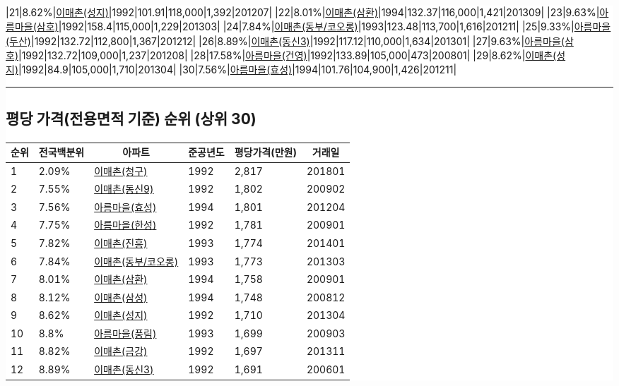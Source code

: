 |21|8.62%|[이매촌(성지)](https://search.naver.com/search.naver?query=%EA%B2%BD%EA%B8%B0%EB%8F%84+%EC%84%B1%EB%82%A8%EC%8B%9C+%EB%B6%84%EB%8B%B9%EA%B5%AC+%EC%9D%B4%EB%A7%A4%EB%8F%99+%EC%9D%B4%EB%A7%A4%EC%B4%8C%28%EC%84%B1%EC%A7%80%29)|1992|101.91|118,000|1,392|201207|
|22|8.01%|[이매촌(삼환)](https://search.naver.com/search.naver?query=%EA%B2%BD%EA%B8%B0%EB%8F%84+%EC%84%B1%EB%82%A8%EC%8B%9C+%EB%B6%84%EB%8B%B9%EA%B5%AC+%EC%9D%B4%EB%A7%A4%EB%8F%99+%EC%9D%B4%EB%A7%A4%EC%B4%8C%28%EC%82%BC%ED%99%98%29)|1994|132.37|116,000|1,421|201309|
|23|9.63%|[아름마을(삼호)](https://search.naver.com/search.naver?query=%EA%B2%BD%EA%B8%B0%EB%8F%84+%EC%84%B1%EB%82%A8%EC%8B%9C+%EB%B6%84%EB%8B%B9%EA%B5%AC+%EC%9D%B4%EB%A7%A4%EB%8F%99+%EC%95%84%EB%A6%84%EB%A7%88%EC%9D%84%28%EC%82%BC%ED%98%B8%29)|1992|158.4|115,000|1,229|201303|
|24|7.84%|[이매촌(동부/코오롱)](https://search.naver.com/search.naver?query=%EA%B2%BD%EA%B8%B0%EB%8F%84+%EC%84%B1%EB%82%A8%EC%8B%9C+%EB%B6%84%EB%8B%B9%EA%B5%AC+%EC%9D%B4%EB%A7%A4%EB%8F%99+%EC%9D%B4%EB%A7%A4%EC%B4%8C%28%EB%8F%99%EB%B6%80%2F%EC%BD%94%EC%98%A4%EB%A1%B1%29)|1993|123.48|113,700|1,616|201211|
|25|9.33%|[아름마을(두산)](https://search.naver.com/search.naver?query=%EA%B2%BD%EA%B8%B0%EB%8F%84+%EC%84%B1%EB%82%A8%EC%8B%9C+%EB%B6%84%EB%8B%B9%EA%B5%AC+%EC%9D%B4%EB%A7%A4%EB%8F%99+%EC%95%84%EB%A6%84%EB%A7%88%EC%9D%84%28%EB%91%90%EC%82%B0%29)|1992|132.72|112,800|1,367|201212|
|26|8.89%|[이매촌(동신3)](https://search.naver.com/search.naver?query=%EA%B2%BD%EA%B8%B0%EB%8F%84+%EC%84%B1%EB%82%A8%EC%8B%9C+%EB%B6%84%EB%8B%B9%EA%B5%AC+%EC%9D%B4%EB%A7%A4%EB%8F%99+%EC%9D%B4%EB%A7%A4%EC%B4%8C%28%EB%8F%99%EC%8B%A03%29)|1992|117.12|110,000|1,634|201301|
|27|9.63%|[아름마을(삼호)](https://search.naver.com/search.naver?query=%EA%B2%BD%EA%B8%B0%EB%8F%84+%EC%84%B1%EB%82%A8%EC%8B%9C+%EB%B6%84%EB%8B%B9%EA%B5%AC+%EC%9D%B4%EB%A7%A4%EB%8F%99+%EC%95%84%EB%A6%84%EB%A7%88%EC%9D%84%28%EC%82%BC%ED%98%B8%29)|1992|132.72|109,000|1,237|201208|
|28|17.58%|[아름마을(건영)](https://search.naver.com/search.naver?query=%EA%B2%BD%EA%B8%B0%EB%8F%84+%EC%84%B1%EB%82%A8%EC%8B%9C+%EB%B6%84%EB%8B%B9%EA%B5%AC+%EC%9D%B4%EB%A7%A4%EB%8F%99+%EC%95%84%EB%A6%84%EB%A7%88%EC%9D%84%28%EA%B1%B4%EC%98%81%29)|1992|133.89|105,000|473|200801|
|29|8.62%|[이매촌(성지)](https://search.naver.com/search.naver?query=%EA%B2%BD%EA%B8%B0%EB%8F%84+%EC%84%B1%EB%82%A8%EC%8B%9C+%EB%B6%84%EB%8B%B9%EA%B5%AC+%EC%9D%B4%EB%A7%A4%EB%8F%99+%EC%9D%B4%EB%A7%A4%EC%B4%8C%28%EC%84%B1%EC%A7%80%29)|1992|84.9|105,000|1,710|201304|
|30|7.56%|[아름마을(효성)](https://search.naver.com/search.naver?query=%EA%B2%BD%EA%B8%B0%EB%8F%84+%EC%84%B1%EB%82%A8%EC%8B%9C+%EB%B6%84%EB%8B%B9%EA%B5%AC+%EC%9D%B4%EB%A7%A4%EB%8F%99+%EC%95%84%EB%A6%84%EB%A7%88%EC%9D%84%28%ED%9A%A8%EC%84%B1%29)|1994|101.76|104,900|1,426|201211|


---

## 평당 가격(전용면적 기준) 순위 (상위 30)


|순위|전국백분위|아파트|준공년도|평당가격(만원)|거래일|
|---|---|---|---|---|---|
|1|2.09%|[이매촌(청구)](https://search.naver.com/search.naver?query=%EA%B2%BD%EA%B8%B0%EB%8F%84+%EC%84%B1%EB%82%A8%EC%8B%9C+%EB%B6%84%EB%8B%B9%EA%B5%AC+%EC%9D%B4%EB%A7%A4%EB%8F%99+%EC%9D%B4%EB%A7%A4%EC%B4%8C%28%EC%B2%AD%EA%B5%AC%29)|1992|2,817|201801|
|2|7.55%|[이매촌(동신9)](https://search.naver.com/search.naver?query=%EA%B2%BD%EA%B8%B0%EB%8F%84+%EC%84%B1%EB%82%A8%EC%8B%9C+%EB%B6%84%EB%8B%B9%EA%B5%AC+%EC%9D%B4%EB%A7%A4%EB%8F%99+%EC%9D%B4%EB%A7%A4%EC%B4%8C%28%EB%8F%99%EC%8B%A09%29)|1992|1,802|200902|
|3|7.56%|[아름마을(효성)](https://search.naver.com/search.naver?query=%EA%B2%BD%EA%B8%B0%EB%8F%84+%EC%84%B1%EB%82%A8%EC%8B%9C+%EB%B6%84%EB%8B%B9%EA%B5%AC+%EC%9D%B4%EB%A7%A4%EB%8F%99+%EC%95%84%EB%A6%84%EB%A7%88%EC%9D%84%28%ED%9A%A8%EC%84%B1%29)|1994|1,801|201204|
|4|7.75%|[아름마을(한성)](https://search.naver.com/search.naver?query=%EA%B2%BD%EA%B8%B0%EB%8F%84+%EC%84%B1%EB%82%A8%EC%8B%9C+%EB%B6%84%EB%8B%B9%EA%B5%AC+%EC%9D%B4%EB%A7%A4%EB%8F%99+%EC%95%84%EB%A6%84%EB%A7%88%EC%9D%84%28%ED%95%9C%EC%84%B1%29)|1992|1,781|200901|
|5|7.82%|[이매촌(진흥)](https://search.naver.com/search.naver?query=%EA%B2%BD%EA%B8%B0%EB%8F%84+%EC%84%B1%EB%82%A8%EC%8B%9C+%EB%B6%84%EB%8B%B9%EA%B5%AC+%EC%9D%B4%EB%A7%A4%EB%8F%99+%EC%9D%B4%EB%A7%A4%EC%B4%8C%28%EC%A7%84%ED%9D%A5%29)|1993|1,774|201401|
|6|7.84%|[이매촌(동부/코오롱)](https://search.naver.com/search.naver?query=%EA%B2%BD%EA%B8%B0%EB%8F%84+%EC%84%B1%EB%82%A8%EC%8B%9C+%EB%B6%84%EB%8B%B9%EA%B5%AC+%EC%9D%B4%EB%A7%A4%EB%8F%99+%EC%9D%B4%EB%A7%A4%EC%B4%8C%28%EB%8F%99%EB%B6%80%2F%EC%BD%94%EC%98%A4%EB%A1%B1%29)|1993|1,773|201303|
|7|8.01%|[이매촌(삼환)](https://search.naver.com/search.naver?query=%EA%B2%BD%EA%B8%B0%EB%8F%84+%EC%84%B1%EB%82%A8%EC%8B%9C+%EB%B6%84%EB%8B%B9%EA%B5%AC+%EC%9D%B4%EB%A7%A4%EB%8F%99+%EC%9D%B4%EB%A7%A4%EC%B4%8C%28%EC%82%BC%ED%99%98%29)|1994|1,758|200901|
|8|8.12%|[이매촌(삼성)](https://search.naver.com/search.naver?query=%EA%B2%BD%EA%B8%B0%EB%8F%84+%EC%84%B1%EB%82%A8%EC%8B%9C+%EB%B6%84%EB%8B%B9%EA%B5%AC+%EC%9D%B4%EB%A7%A4%EB%8F%99+%EC%9D%B4%EB%A7%A4%EC%B4%8C%28%EC%82%BC%EC%84%B1%29)|1994|1,748|200812|
|9|8.62%|[이매촌(성지)](https://search.naver.com/search.naver?query=%EA%B2%BD%EA%B8%B0%EB%8F%84+%EC%84%B1%EB%82%A8%EC%8B%9C+%EB%B6%84%EB%8B%B9%EA%B5%AC+%EC%9D%B4%EB%A7%A4%EB%8F%99+%EC%9D%B4%EB%A7%A4%EC%B4%8C%28%EC%84%B1%EC%A7%80%29)|1992|1,710|201304|
|10|8.8%|[아름마을(풍림)](https://search.naver.com/search.naver?query=%EA%B2%BD%EA%B8%B0%EB%8F%84+%EC%84%B1%EB%82%A8%EC%8B%9C+%EB%B6%84%EB%8B%B9%EA%B5%AC+%EC%9D%B4%EB%A7%A4%EB%8F%99+%EC%95%84%EB%A6%84%EB%A7%88%EC%9D%84%28%ED%92%8D%EB%A6%BC%29)|1993|1,699|200903|
|11|8.82%|[이매촌(금강)](https://search.naver.com/search.naver?query=%EA%B2%BD%EA%B8%B0%EB%8F%84+%EC%84%B1%EB%82%A8%EC%8B%9C+%EB%B6%84%EB%8B%B9%EA%B5%AC+%EC%9D%B4%EB%A7%A4%EB%8F%99+%EC%9D%B4%EB%A7%A4%EC%B4%8C%28%EA%B8%88%EA%B0%95%29)|1992|1,697|201311|
|12|8.89%|[이매촌(동신3)](https://search.naver.com/search.naver?query=%EA%B2%BD%EA%B8%B0%EB%8F%84+%EC%84%B1%EB%82%A8%EC%8B%9C+%EB%B6%84%EB%8B%B9%EA%B5%AC+%EC%9D%B4%EB%A7%A4%EB%8F%99+%EC%9D%B4%EB%A7%A4%EC%B4%8C%28%EB%8F%99%EC%8B%A03%29)|1992|1,691|200601|